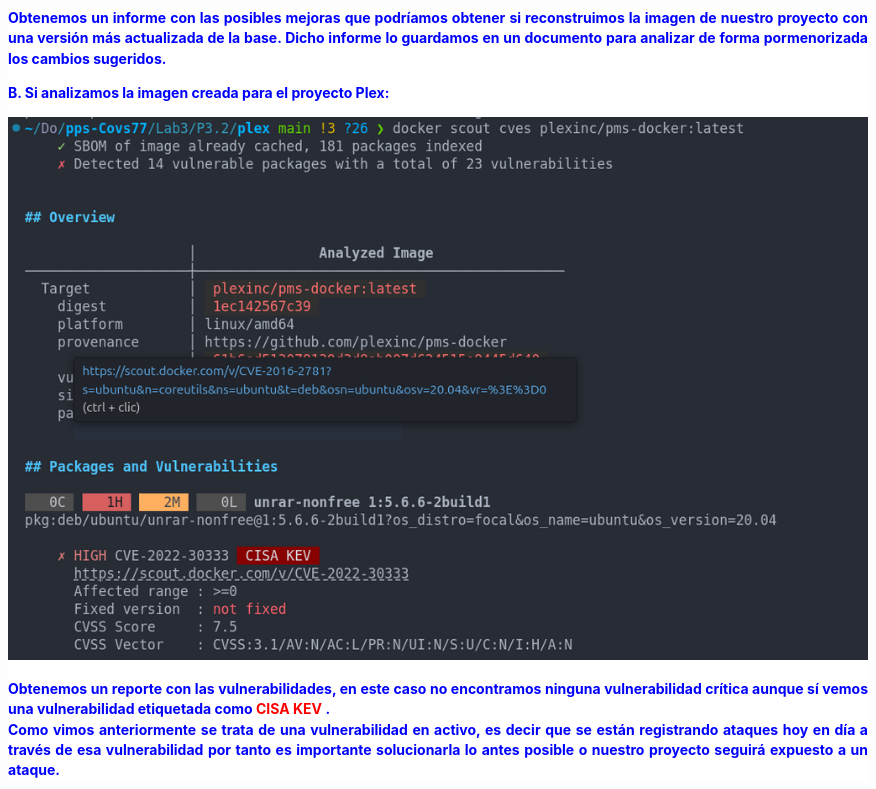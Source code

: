 <p style="color:blue; text-align:justify;"><b>Obtenemos un informe con las posibles mejoras que podríamos obtener si reconstruimos la imagen de nuestro proyecto con una versión más actualizada de la base. Dicho informe lo guardamos en un documento para analizar de forma pormenorizada los cambios sugeridos.
<br>
<p style="color:blue; text-align:justify;"><b>B. Si analizamos la imagen creada para el proyecto Plex:

![P3.2](capturas/30.png)
<p style="color:blue; text-align:justify;"><b>Obtenemos un reporte con las vulnerabilidades, en este caso no encontramos ninguna vulnerabilidad crítica aunque sí vemos una vulnerabilidad etiquetada como <span style="color:red;">CISA KEV </span>.
<br> Como vimos anteriormente se trata de una vulnerabilidad en activo, es decir que se están registrando ataques hoy en día a través de esa vulnerabilidad por tanto es importante solucionarla lo antes posible o nuestro proyecto seguirá expuesto a un ataque.
